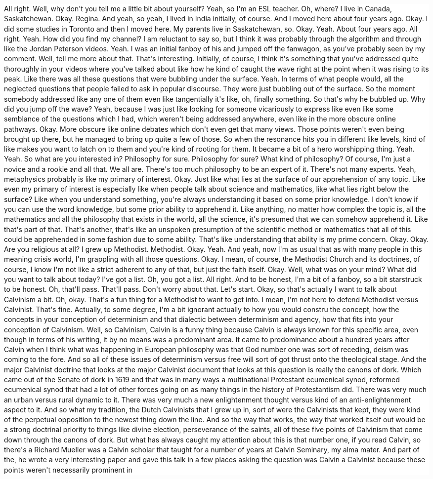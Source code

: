  All right. Well, why don't you tell me a little bit about yourself? Yeah, so I'm an ESL teacher. Oh, where? I live in Canada, Saskatchewan. Okay. Regina. And yeah, so yeah, I lived in India initially, of course. And I moved here about four years ago. Okay. I did some studies in Toronto and then I moved here. My parents live in Saskatchewan, so. Okay. Yeah. About four years ago. All right. Yeah. How did you find my channel? I am reluctant to say so, but I think it was probably through the algorithm and through like the Jordan Peterson videos. Yeah. I was an initial fanboy of his and jumped off the fanwagon, as you've probably seen by my comment. Well, tell me more about that. That's interesting. Initially, of course, I think it's something that you've addressed quite thoroughly in your videos where you've talked about like how he kind of caught the wave right at the point when it was rising to its peak. Like there was all these questions that were bubbling under the surface. Yeah. In terms of what people would, all the neglected questions that people failed to ask in popular discourse. They were just bubbling out of the surface. So the moment somebody addressed like any one of them even like tangentially it's like, oh, finally something. So that's why he bubbled up. Why did you jump off the wave? Yeah, because I was just like looking for someone vicariously to express like even like some semblance of the questions which I had, which weren't being addressed anywhere, even like in the more obscure online pathways. Okay. More obscure like online debates which don't even get that many views. Those points weren't even being brought up there, but he managed to bring up quite a few of those. So when the resonance hits you in different like levels, kind of like makes you want to latch on to them and you're kind of rooting for them. It became a bit of a hero worshipping thing. Yeah. Yeah. So what are you interested in? Philosophy for sure. Philosophy for sure? What kind of philosophy? Of course, I'm just a novice and a rookie and all that. We all are. There's too much philosophy to be an expert of it. There's not many experts. Yeah, metaphysics probably is like my primary of interest. Okay. Just like what lies at the surface of our apprehension of any topic. Like even my primary of interest is especially like when people talk about science and mathematics, like what lies right below the surface? Like when you understand something, you're always understanding it based on some prior knowledge. I don't know if you can use the word knowledge, but some prior ability to apprehend it. Like anything, no matter how complex the topic is, all the mathematics and all the philosophy that exists in the world, all the science, it's presumed that we can somehow apprehend it. Like that's part of that. That's another, that's like an unspoken presumption of the scientific method or mathematics that all of this could be apprehended in some fashion due to some ability. That's like understanding that ability is my prime concern. Okay. Okay. Are you religious at all? I grew up Methodist. Methodist. Okay. Yeah. And yeah, now I'm as usual that as with many people in this meaning crisis world, I'm grappling with all those questions. Okay. I mean, of course, the Methodist Church and its doctrines, of course, I know I'm not like a strict adherent to any of that, but just the faith itself. Okay. Well, what was on your mind? What did you want to talk about today? I've got a list. Oh, you got a list. All right. And to be honest, I'm a bit of a fanboy, so a bit starstruck to be honest. Oh, that'll pass. That'll pass. Don't worry about that. Let's start. Okay, so that's actually I want to talk about Calvinism a bit. Oh, okay. That's a fun thing for a Methodist to want to get into. I mean, I'm not here to defend Methodist versus Calvinist. That's fine. Actually, to some degree, I'm a bit ignorant actually to how you would constru the concept, how the concepts in your conception of determinism and that dialectic between determinism and agency, how that fits into your conception of Calvinism. Well, so Calvinism, Calvin is a funny thing because Calvin is always known for this specific area, even though in terms of his writing, it by no means was a predominant area. It came to predominance about a hundred years after Calvin when I think what was happening in European philosophy was that God number one was sort of receding, deism was coming to the fore. And so all of these issues of determinism versus free will sort of got thrust onto the theological stage. And the major Calvinist doctrine that looks at the major Calvinist document that looks at this question is really the canons of dork. Which came out of the Senate of dork in 1619 and that was in many ways a multinational Protestant ecumenical synod, reformed ecumenical synod that had a lot of other forces going on as many things in the history of Protestantism did. There was very much an urban versus rural dynamic to it. There was very much a new enlightenment thought versus kind of an anti-enlightenment aspect to it. And so what my tradition, the Dutch Calvinists that I grew up in, sort of were the Calvinists that kept, they were kind of the perpetual opposition to the newest thing down the line. And so the way that works, the way that worked itself out would be a strong doctrinal priority to things like divine election, perseverance of the saints, all of these five points of Calvinism that come down through the canons of dork. But what has always caught my attention about this is that number one, if you read Calvin, so there's a Richard Mueller was a Calvin scholar that taught for a number of years at Calvin Seminary, my alma mater. And part of the, he wrote a very interesting paper and gave this talk in a few places asking the question was Calvin a Calvinist because these points weren't necessarily prominent in